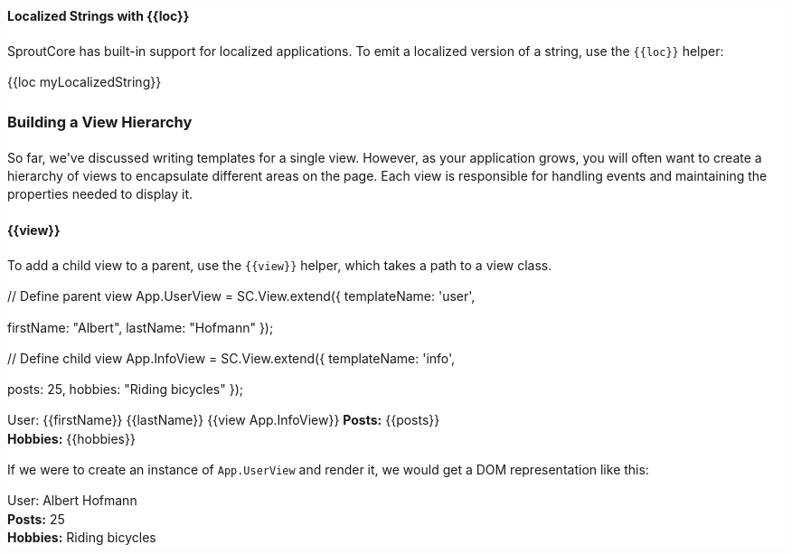 #### Localized Strings with {{loc}}

SproutCore has built-in support for localized applications. To emit a localized version of a string, use the `{{loc}}` helper:

<html>
{{loc myLocalizedString}}
</html>

### Building a View Hierarchy

So far, we've discussed writing templates for a single view. However, as your application grows, you will often want to create a hierarchy of views to encapsulate different areas on the page. Each view is responsible for handling events and maintaining the properties needed to display it.

#### {{view}}

To add a child view to a parent, use the `{{view}}` helper, which takes a path to a view class.

<javascript>
// Define parent view
App.UserView = SC.View.extend({
  templateName: 'user',

  firstName: "Albert",
  lastName: "Hofmann"
});

// Define child view
App.InfoView = SC.View.extend({
  templateName: 'info',

  posts: 25,
  hobbies: "Riding bicycles"
});
</javascript>

<html filename="user.handlebars">
User: {{firstName}} {{lastName}}
{{view App.InfoView}}
</html>

<html filename="info.handlebars">
<b>Posts:</b> {{posts}}
<br>
<b>Hobbies:</b> {{hobbies}}
</html>

If we were to create an instance of `App.UserView` and render it, we would get a DOM representation like this:

<html>
User: Albert Hofmann
<div>
  <b>Posts:</b> 25
  <br>
  <b>Hobbies:</b> Riding bicycles
</div>
</html>
